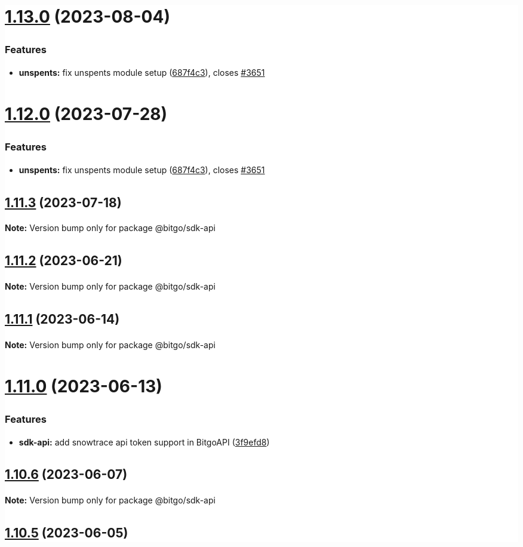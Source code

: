 # [1.13.0](https://github.com/BitGo/BitGoJS/compare/@bitgo/sdk-api@1.11.3...@bitgo/sdk-api@1.13.0) (2023-08-04)

### Features

- **unspents:** fix unspents module setup ([687f4c3](https://github.com/BitGo/BitGoJS/commit/687f4c3c29885b1e5b5bf9d79782d265937d6f1d)), closes [#3651](https://github.com/BitGo/BitGoJS/issues/3651)

# [1.12.0](https://github.com/BitGo/BitGoJS/compare/@bitgo/sdk-api@1.11.3...@bitgo/sdk-api@1.12.0) (2023-07-28)

### Features

- **unspents:** fix unspents module setup ([687f4c3](https://github.com/BitGo/BitGoJS/commit/687f4c3c29885b1e5b5bf9d79782d265937d6f1d)), closes [#3651](https://github.com/BitGo/BitGoJS/issues/3651)

## [1.11.3](https://github.com/BitGo/BitGoJS/compare/@bitgo/sdk-api@1.11.2...@bitgo/sdk-api@1.11.3) (2023-07-18)

**Note:** Version bump only for package @bitgo/sdk-api

## [1.11.2](https://github.com/BitGo/BitGoJS/compare/@bitgo/sdk-api@1.11.1...@bitgo/sdk-api@1.11.2) (2023-06-21)

**Note:** Version bump only for package @bitgo/sdk-api

## [1.11.1](https://github.com/BitGo/BitGoJS/compare/@bitgo/sdk-api@1.11.0...@bitgo/sdk-api@1.11.1) (2023-06-14)

**Note:** Version bump only for package @bitgo/sdk-api

# [1.11.0](https://github.com/BitGo/BitGoJS/compare/@bitgo/sdk-api@1.10.6...@bitgo/sdk-api@1.11.0) (2023-06-13)

### Features

- **sdk-api:** add snowtrace api token support in BitgoAPI ([3f9efd8](https://github.com/BitGo/BitGoJS/commit/3f9efd88638b1d72fd63becd7f6173166ede59a9))

## [1.10.6](https://github.com/BitGo/BitGoJS/compare/@bitgo/sdk-api@1.10.5...@bitgo/sdk-api@1.10.6) (2023-06-07)

**Note:** Version bump only for package @bitgo/sdk-api

## [1.10.5](https://github.com/BitGo/BitGoJS/compare/@bitgo/sdk-api@1.10.4...@bitgo/sdk-api@1.10.5) (2023-06-05)
